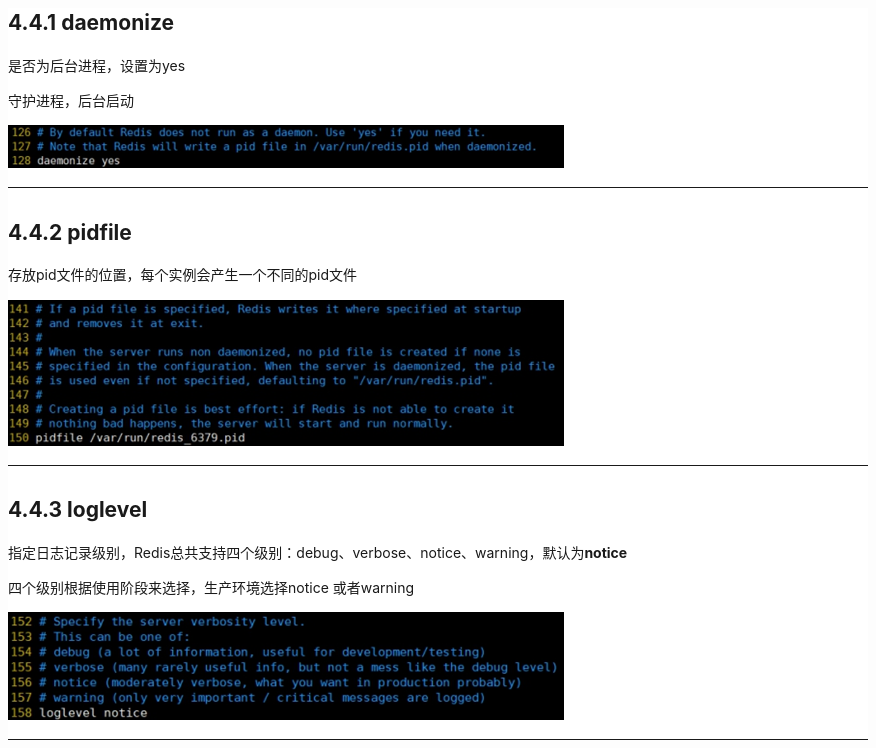 

## 4.4.1 daemonize



是否为后台进程，设置为yes

守护进程，后台启动

![image-20220319163921754](4.Redis配置文件介绍.assets/image-20220319163921754.png)



---



## 4.4.2 pidfile



存放pid文件的位置，每个实例会产生一个不同的pid文件

![image-20220319164028126](4.Redis配置文件介绍.assets/image-20220319164028126.png)



---



## 4.4.3 loglevel



指定日志记录级别，Redis总共支持四个级别：debug、verbose、notice、warning，默认为**notice**

四个级别根据使用阶段来选择，生产环境选择notice 或者warning

![image-20220319164057173](4.Redis配置文件介绍.assets/image-20220319164057173.png)



---